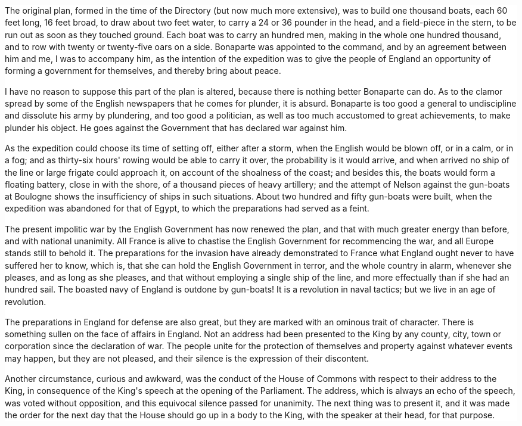    The original plan, formed in the time of the Directory (but now much more
   extensive), was to build one thousand boats, each 60 feet long, 16 feet
   broad, to draw about two feet water, to carry a 24 or 36 pounder in the
   head, and a field-piece in the stern, to be run out as soon as they
   touched ground. Each boat was to carry an hundred men, making in the whole
   one hundred thousand, and to row with twenty or twenty-five oars on a
   side. Bonaparte was appointed to the command, and by an agreement between
   him and me, I was to accompany him, as the intention of the expedition was
   to give the people of England an opportunity of forming a government for
   themselves, and thereby bring about peace.

   I have no reason to suppose this part of the plan is altered, because
   there is nothing better Bonaparte can do. As to the clamor spread by some
   of the English newspapers that he comes for plunder, it is absurd.
   Bonaparte is too good a general to undiscipline and dissolute his army by
   plundering, and too good a politician, as well as too much accustomed to
   great achievements, to make plunder his object. He goes against the
   Government that has declared war against him.

   As the expedition could choose its time of setting off, either after a
   storm, when the English would be blown off, or in a calm, or in a fog; and
   as thirty-six hours' rowing would be able to carry it over, the
   probability is it would arrive, and when arrived no ship of the line or
   large frigate could approach it, on account of the shoalness of the coast;
   and besides this, the boats would form a floating battery, close in with
   the shore, of a thousand pieces of heavy artillery; and the attempt of
   Nelson against the gun-boats at Boulogne shows the insufficiency of ships
   in such situations. About two hundred and fifty gun-boats were built, when
   the expedition was abandoned for that of Egypt, to which the preparations
   had served as a feint.

   The present impolitic war by the English Government has now renewed the
   plan, and that with much greater energy than before, and with national
   unanimity. All France is alive to chastise the English Government for
   recommencing the war, and all Europe stands still to behold it. The
   preparations for the invasion have already demonstrated to France what
   England ought never to have suffered her to know, which is, that she can
   hold the English Government in terror, and the whole country in alarm,
   whenever she pleases, and as long as she pleases, and that without
   employing a single ship of the line, and more effectually than if she had
   an hundred sail. The boasted navy of England is outdone by gun-boats! It
   is a revolution in naval tactics; but we live in an age of revolution.

   The preparations in England for defense are also great, but they are
   marked with an ominous trait of character. There is something sullen on
   the face of affairs in England. Not an address had been presented to the
   King by any county, city, town or corporation since the declaration of
   war. The people unite for the protection of themselves and property
   against whatever events may happen, but they are not pleased, and their
   silence is the expression of their discontent.

   Another circumstance, curious and awkward, was the conduct of the House of
   Commons with respect to their address to the King, in consequence of the
   King's speech at the opening of the Parliament. The address, which is
   always an echo of the speech, was voted without opposition, and this
   equivocal silence passed for unanimity. The next thing was to present it,
   and it was made the order for the next day that the House should go up in
   a body to the King, with the speaker at their head, for that purpose.
